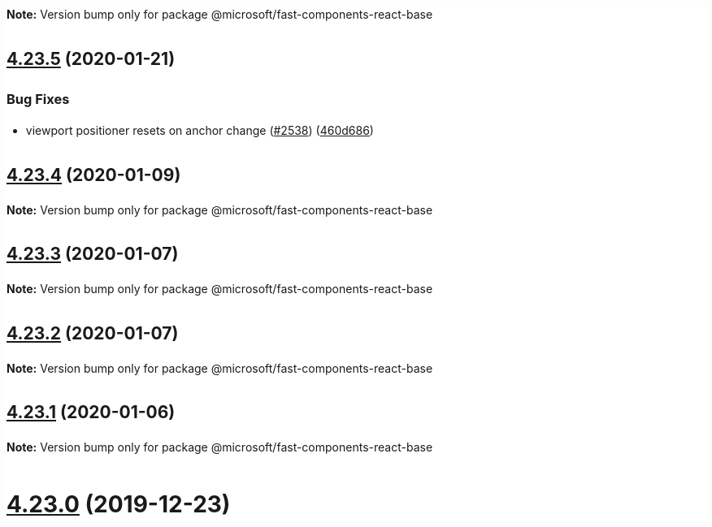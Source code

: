 **Note:** Version bump only for package @microsoft/fast-components-react-base





## [4.23.5](https://github.com/Microsoft/fast-dna/compare/@microsoft/fast-components-react-base@4.23.4...@microsoft/fast-components-react-base@4.23.5) (2020-01-21)


### Bug Fixes

* viewport positioner resets on anchor change ([#2538](https://github.com/Microsoft/fast-dna/issues/2538)) ([460d686](https://github.com/Microsoft/fast-dna/commit/460d68625dedc4df305e543e14f5f705083d0d69))





## [4.23.4](https://github.com/Microsoft/fast-dna/compare/@microsoft/fast-components-react-base@4.23.3...@microsoft/fast-components-react-base@4.23.4) (2020-01-09)

**Note:** Version bump only for package @microsoft/fast-components-react-base





## [4.23.3](https://github.com/Microsoft/fast-dna/compare/@microsoft/fast-components-react-base@4.23.2...@microsoft/fast-components-react-base@4.23.3) (2020-01-07)

**Note:** Version bump only for package @microsoft/fast-components-react-base





## [4.23.2](https://github.com/Microsoft/fast-dna/compare/@microsoft/fast-components-react-base@4.23.1...@microsoft/fast-components-react-base@4.23.2) (2020-01-07)

**Note:** Version bump only for package @microsoft/fast-components-react-base





## [4.23.1](https://github.com/Microsoft/fast-dna/compare/@microsoft/fast-components-react-base@4.23.0...@microsoft/fast-components-react-base@4.23.1) (2020-01-06)

**Note:** Version bump only for package @microsoft/fast-components-react-base





# [4.23.0](https://github.com/Microsoft/fast-dna/compare/@microsoft/fast-components-react-base@4.22.2...@microsoft/fast-components-react-base@4.23.0) (2019-12-23)
